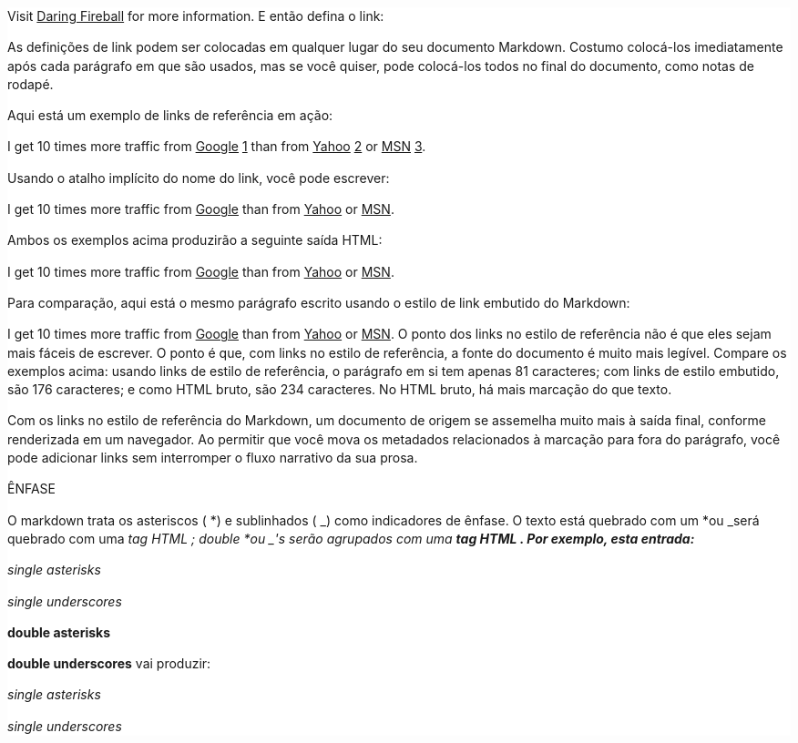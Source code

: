 Visit [Daring Fireball][] for more information.
E então defina o link:

[Daring Fireball]: http://daringfireball.net/
As definições de link podem ser colocadas em qualquer lugar do seu documento Markdown. Costumo colocá-los imediatamente após cada parágrafo em que são usados, mas se você quiser, pode colocá-los todos no final do documento, como notas de rodapé.

Aqui está um exemplo de links de referência em ação:

I get 10 times more traffic from [Google] [1] than from
[Yahoo] [2] or [MSN] [3].

  [1]: http://google.com/        "Google"
  [2]: http://search.yahoo.com/  "Yahoo Search"
  [3]: http://search.msn.com/    "MSN Search"

Usando o atalho implícito do nome do link, você pode escrever:

I get 10 times more traffic from [Google][] than from
[Yahoo][] or [MSN][].

  [google]: http://google.com/        "Google"
  [yahoo]:  http://search.yahoo.com/  "Yahoo Search"
  [msn]:    http://search.msn.com/    "MSN Search"

Ambos os exemplos acima produzirão a seguinte saída HTML:

<p>I get 10 times more traffic from <a href="http://google.com/"
title="Google">Google</a> than from
<a href="http://search.yahoo.com/" title="Yahoo Search">Yahoo</a>
or <a href="http://search.msn.com/" title="MSN Search">MSN</a>.</p>
Para comparação, aqui está o mesmo parágrafo escrito usando o estilo de link embutido do Markdown:

I get 10 times more traffic from [Google](http://google.com/ "Google")
than from [Yahoo](http://search.yahoo.com/ "Yahoo Search") or
[MSN](http://search.msn.com/ "MSN Search").
O ponto dos links no estilo de referência não é que eles sejam mais fáceis de escrever. O ponto é que, com links no estilo de referência, a fonte do documento é muito mais legível. Compare os exemplos acima: usando links de estilo de referência, o parágrafo em si tem apenas 81 caracteres; com links de estilo embutido, são 176 caracteres; e como HTML bruto, são 234 caracteres. No HTML bruto, há mais marcação do que texto.

Com os links no estilo de referência do Markdown, um documento de origem se assemelha muito mais à saída final, conforme renderizada em um navegador. Ao permitir que você mova os metadados relacionados à marcação para fora do parágrafo, você pode adicionar links sem interromper o fluxo narrativo da sua prosa.

ÊNFASE

O markdown trata os asteriscos ( *) e sublinhados ( _) como indicadores de ênfase. O texto está quebrado com um *ou _será quebrado com uma <em>tag HTML ; double *ou _'s serão agrupados com uma <strong>tag HTML . Por exemplo, esta entrada:</strong></em>


*single asterisks*

_single underscores_

**double asterisks**

__double underscores__
vai produzir:

<em>single asterisks</em>

<em>single underscores</em>


  [aqui]: https://github.com/bradtraversy/btre_project       "Brad Traversy"
[id]: http://example.com/  "Optional Title Here"
[foo]: http://example.com/  "Optional Title Here"
[foo]: http://example.com/  'Optional Title Here'
[foo]: http://example.com/  (Optional Title Here)
[id]: <http://example.com/>  "Optional Title Here"
[id]: http://example.com/longish/path/to/resource/here
[Google]: http://google.com/
[id]: url/to/image  "Optional title attribute"
  [site]: https://daringfireball.net/projects/markdown/syntax       "Markdown"